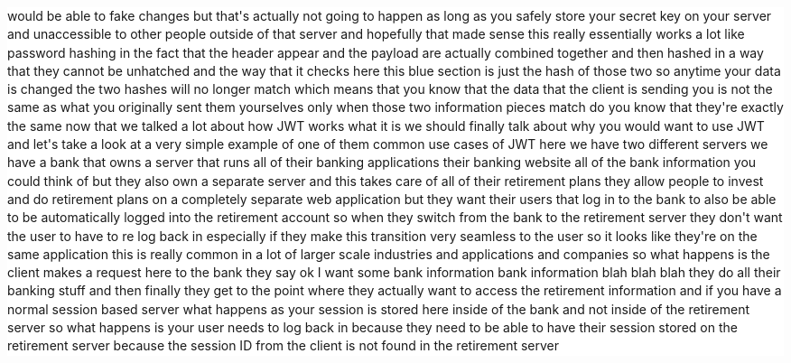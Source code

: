 would be able to fake changes but that's
actually not going to happen as long as
you safely store your secret key on your
server and unaccessible to other people
outside of that server and hopefully
that made sense this really essentially
works a lot like password hashing in the
fact that the header appear and the
payload are actually combined together
and then hashed in a way that they
cannot be unhatched and the way that it
checks here this blue section is just
the hash of those two so anytime your
data is changed the two hashes will no
longer match which means that you know
that the data that the client is sending
you is not the same as what you
originally sent them yourselves only
when those two information pieces match
do you know that they're exactly the
same now that we talked a lot about how
JWT works what it is we should finally
talk about why you would want to use JWT
and let's take a look at a very simple
example of one of them
common use cases of JWT here we have two
different servers we have a bank that
owns a server that runs all of their
banking applications their banking
website all of the bank information you
could think of but they also own a
separate server and this takes care of
all of their retirement plans they allow
people to invest and do retirement plans
on a completely separate web application
but they want their users that log in to
the bank
to also be able to be automatically
logged into the retirement account so
when they switch from the bank to the
retirement server they don't want the
user to have to re log back in
especially if they make this transition
very seamless to the user so it looks
like they're on the same application
this is really common in a lot of larger
scale industries and applications and
companies so what happens is the client
makes a request here to the bank they
say ok I want some bank information bank
information blah blah blah they do all
their banking stuff and then finally
they get to the point where they
actually want to access the retirement
information and if you have a normal
session based server what happens as
your session is stored here inside of
the bank and not inside of the
retirement server so what happens is
your user needs to log back in because
they need to be able to have their
session stored on the retirement server
because the session ID from the client
is not found in the retirement server